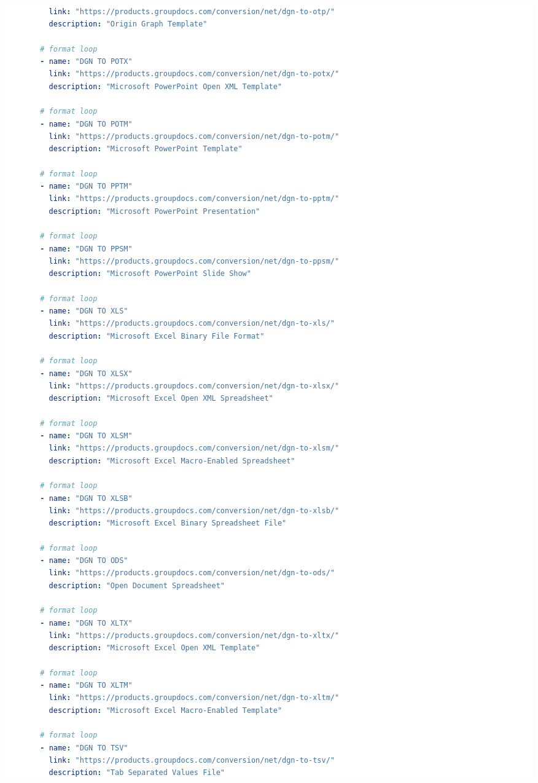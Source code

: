 ```yaml
          link: "https://products.groupdocs.com/conversion/net/dgn-to-otp/"
          description: "Origin Graph Template"

        # format loop
        - name: "DGN TO POTX"
          link: "https://products.groupdocs.com/conversion/net/dgn-to-potx/"
          description: "Microsoft PowerPoint Open XML Template"

        # format loop
        - name: "DGN TO POTM"
          link: "https://products.groupdocs.com/conversion/net/dgn-to-potm/"
          description: "Microsoft PowerPoint Template"

        # format loop
        - name: "DGN TO PPTM"
          link: "https://products.groupdocs.com/conversion/net/dgn-to-pptm/"
          description: "Microsoft PowerPoint Presentation"

        # format loop
        - name: "DGN TO PPSM"
          link: "https://products.groupdocs.com/conversion/net/dgn-to-ppsm/"
          description: "Microsoft PowerPoint Slide Show"

        # format loop
        - name: "DGN TO XLS"
          link: "https://products.groupdocs.com/conversion/net/dgn-to-xls/"
          description: "Microsoft Excel Binary File Format"

        # format loop
        - name: "DGN TO XLSX"
          link: "https://products.groupdocs.com/conversion/net/dgn-to-xlsx/"
          description: "Microsoft Excel Open XML Spreadsheet"

        # format loop
        - name: "DGN TO XLSM"
          link: "https://products.groupdocs.com/conversion/net/dgn-to-xlsm/"
          description: "Microsoft Excel Macro-Enabled Spreadsheet"

        # format loop
        - name: "DGN TO XLSB"
          link: "https://products.groupdocs.com/conversion/net/dgn-to-xlsb/"
          description: "Microsoft Excel Binary Spreadsheet File"

        # format loop
        - name: "DGN TO ODS"
          link: "https://products.groupdocs.com/conversion/net/dgn-to-ods/"
          description: "Open Document Spreadsheet"

        # format loop
        - name: "DGN TO XLTX"
          link: "https://products.groupdocs.com/conversion/net/dgn-to-xltx/"
          description: "Microsoft Excel Open XML Template"

        # format loop
        - name: "DGN TO XLTM"
          link: "https://products.groupdocs.com/conversion/net/dgn-to-xltm/"
          description: "Microsoft Excel Macro-Enabled Template"

        # format loop
        - name: "DGN TO TSV"
          link: "https://products.groupdocs.com/conversion/net/dgn-to-tsv/"
          description: "Tab Separated Values File"

```